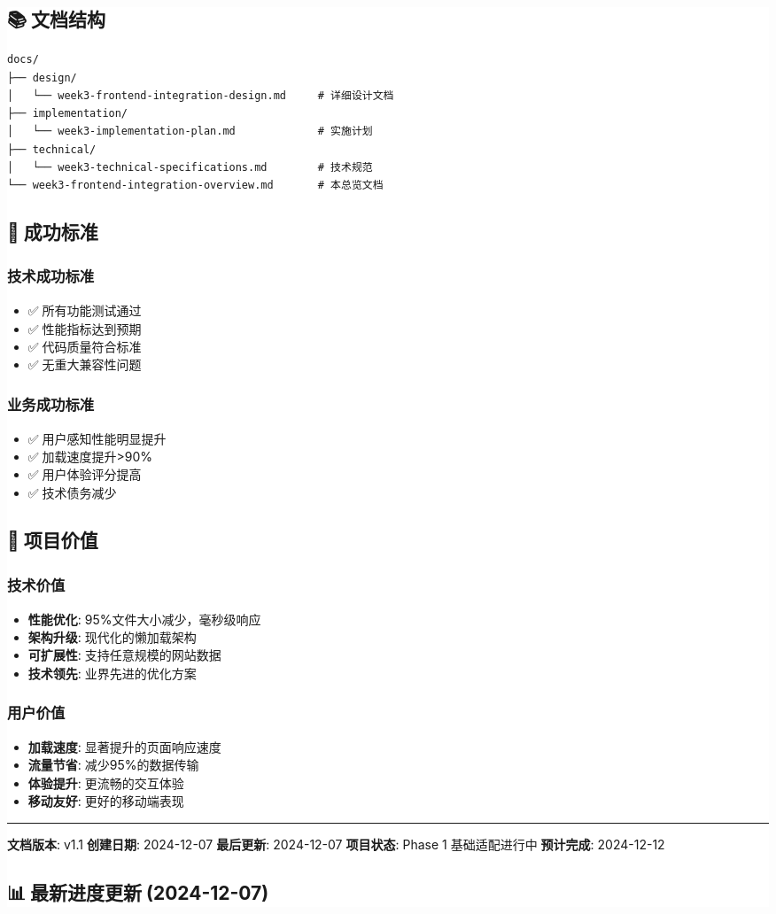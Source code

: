 ## 📚 文档结构

```
docs/
├── design/
│   └── week3-frontend-integration-design.md     # 详细设计文档
├── implementation/
│   └── week3-implementation-plan.md             # 实施计划
├── technical/
│   └── week3-technical-specifications.md        # 技术规范
└── week3-frontend-integration-overview.md       # 本总览文档
```

## 🎯 成功标准

### 技术成功标准
- ✅ 所有功能测试通过
- ✅ 性能指标达到预期
- ✅ 代码质量符合标准
- ✅ 无重大兼容性问题

### 业务成功标准
- ✅ 用户感知性能明显提升
- ✅ 加载速度提升>90%
- ✅ 用户体验评分提高
- ✅ 技术债务减少

## 🎊 项目价值

### 技术价值
- **性能优化**: 95%文件大小减少，毫秒级响应
- **架构升级**: 现代化的懒加载架构
- **可扩展性**: 支持任意规模的网站数据
- **技术领先**: 业界先进的优化方案

### 用户价值
- **加载速度**: 显著提升的页面响应速度
- **流量节省**: 减少95%的数据传输
- **体验提升**: 更流畅的交互体验
- **移动友好**: 更好的移动端表现

---

**文档版本**: v1.1
**创建日期**: 2024-12-07
**最后更新**: 2024-12-07
**项目状态**: Phase 1 基础适配进行中
**预计完成**: 2024-12-12

## 📊 最新进度更新 (2024-12-07)
